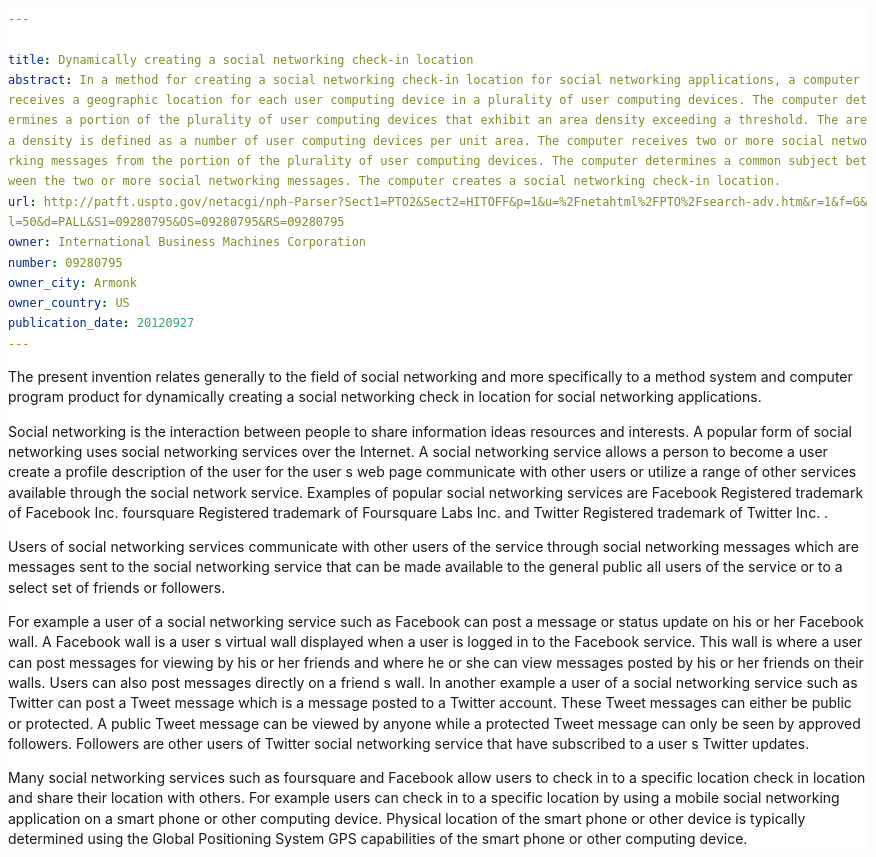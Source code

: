 ```yaml
---

title: Dynamically creating a social networking check-in location
abstract: In a method for creating a social networking check-in location for social networking applications, a computer receives a geographic location for each user computing device in a plurality of user computing devices. The computer determines a portion of the plurality of user computing devices that exhibit an area density exceeding a threshold. The area density is defined as a number of user computing devices per unit area. The computer receives two or more social networking messages from the portion of the plurality of user computing devices. The computer determines a common subject between the two or more social networking messages. The computer creates a social networking check-in location.
url: http://patft.uspto.gov/netacgi/nph-Parser?Sect1=PTO2&Sect2=HITOFF&p=1&u=%2Fnetahtml%2FPTO%2Fsearch-adv.htm&r=1&f=G&l=50&d=PALL&S1=09280795&OS=09280795&RS=09280795
owner: International Business Machines Corporation
number: 09280795
owner_city: Armonk
owner_country: US
publication_date: 20120927
---
```

The present invention relates generally to the field of social networking and more specifically to a method system and computer program product for dynamically creating a social networking check in location for social networking applications.

Social networking is the interaction between people to share information ideas resources and interests. A popular form of social networking uses social networking services over the Internet. A social networking service allows a person to become a user create a profile description of the user for the user s web page communicate with other users or utilize a range of other services available through the social network service. Examples of popular social networking services are Facebook Registered trademark of Facebook Inc. foursquare Registered trademark of Foursquare Labs Inc. and Twitter Registered trademark of Twitter Inc. .

Users of social networking services communicate with other users of the service through social networking messages which are messages sent to the social networking service that can be made available to the general public all users of the service or to a select set of friends or followers.

For example a user of a social networking service such as Facebook can post a message or status update on his or her Facebook wall. A Facebook wall is a user s virtual wall displayed when a user is logged in to the Facebook service. This wall is where a user can post messages for viewing by his or her friends and where he or she can view messages posted by his or her friends on their walls. Users can also post messages directly on a friend s wall. In another example a user of a social networking service such as Twitter can post a Tweet message which is a message posted to a Twitter account. These Tweet messages can either be public or protected. A public Tweet message can be viewed by anyone while a protected Tweet message can only be seen by approved followers. Followers are other users of Twitter social networking service that have subscribed to a user s Twitter updates.

Many social networking services such as foursquare and Facebook allow users to check in to a specific location check in location and share their location with others. For example users can check in to a specific location by using a mobile social networking application on a smart phone or other computing device. Physical location of the smart phone or other device is typically determined using the Global Positioning System GPS capabilities of the smart phone or other computing device.
